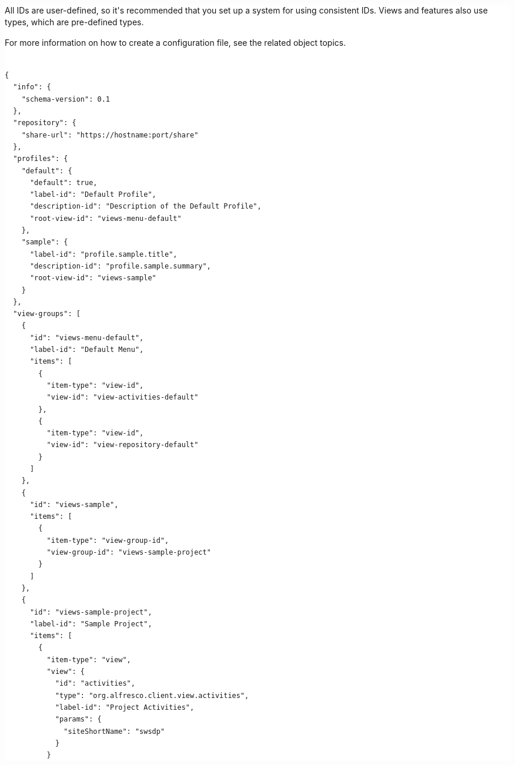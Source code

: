 All IDs are user-defined, so it's recommended that you set up a system for using consistent IDs. Views and features also use types, which are pre-defined types.

For more information on how to create a configuration file, see the related object topics.

```

{
  "info": {
    "schema-version": 0.1
  },
  "repository": {
    "share-url": "https://hostname:port/share"
  },
  "profiles": {
    "default": {
      "default": true,
      "label-id": "Default Profile",
      "description-id": "Description of the Default Profile",
      "root-view-id": "views-menu-default"
    },
    "sample": {
      "label-id": "profile.sample.title",
      "description-id": "profile.sample.summary",
      "root-view-id": "views-sample"
    }
  },
  "view-groups": [
    {
      "id": "views-menu-default",
      "label-id": "Default Menu",
      "items": [
        {
          "item-type": "view-id",
          "view-id": "view-activities-default"
        },
        {
          "item-type": "view-id",
          "view-id": "view-repository-default"
        }
      ]
    },
    {
      "id": "views-sample",
      "items": [
        {
          "item-type": "view-group-id",
          "view-group-id": "views-sample-project"
        }
      ]
    },
    {
      "id": "views-sample-project",
      "label-id": "Sample Project",
      "items": [
        {
          "item-type": "view",
          "view": {
            "id": "activities",
            "type": "org.alfresco.client.view.activities",
            "label-id": "Project Activities",
            "params": {
              "siteShortName": "swsdp"
            }
          }
```